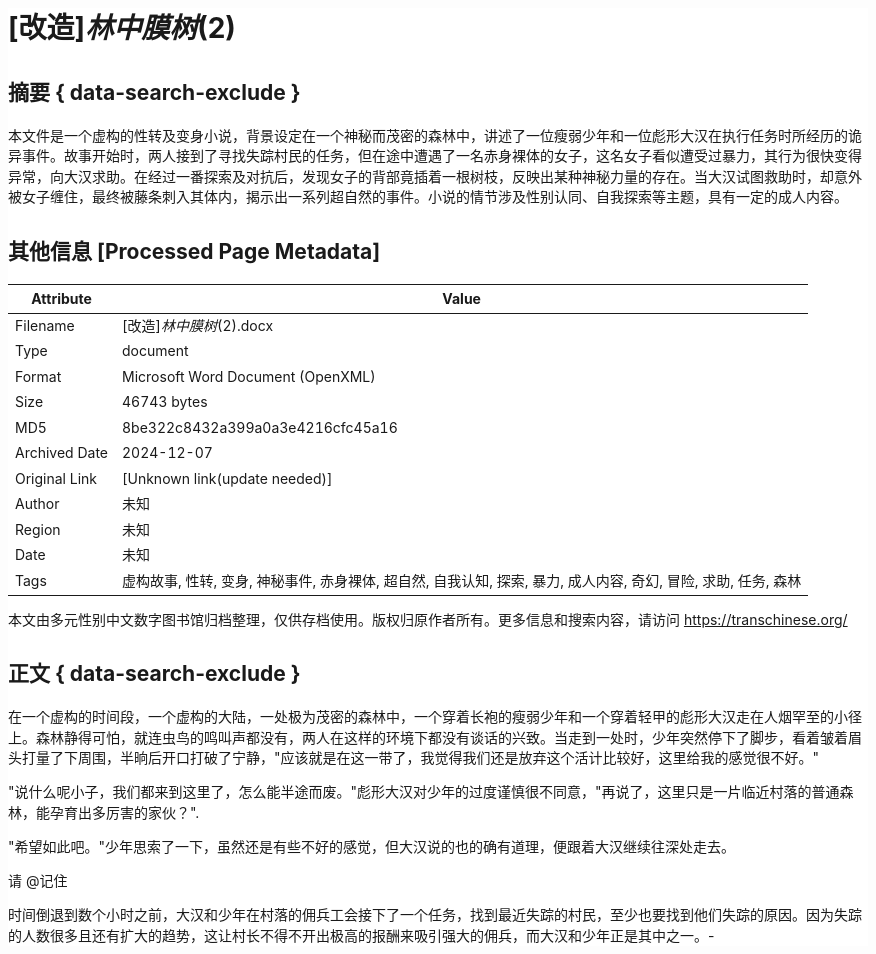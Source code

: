 # [改造]_林中膜树_(2)



## 摘要  { data-search-exclude }


本文件是一个虚构的性转及变身小说，背景设定在一个神秘而茂密的森林中，讲述了一位瘦弱少年和一位彪形大汉在执行任务时所经历的诡异事件。故事开始时，两人接到了寻找失踪村民的任务，但在途中遭遇了一名赤身裸体的女子，这名女子看似遭受过暴力，其行为很快变得异常，向大汉求助。在经过一番探索及对抗后，发现女子的背部竟插着一根树枝，反映出某种神秘力量的存在。当大汉试图救助时，却意外被女子缠住，最终被藤条刺入其体内，揭示出一系列超自然的事件。小说的情节涉及性别认同、自我探索等主题，具有一定的成人内容。



## 其他信息 [Processed Page Metadata]

| Attribute       | Value                                  |
|-----------------|----------------------------------------|
| Filename        | [改造]_林中膜树_(2).docx                             |
| Type            | document                                 |
| Format          | Microsoft Word Document (OpenXML)                               |
| Size            | 46743 bytes                           |
| MD5             | 8be322c8432a399a0a3e4216cfc45a16                                  |
| Archived Date   | 2024-12-07                             |
| Original Link   | [Unknown link(update needed)]                         |
| Author          | 未知                               |
| Region          | 未知                               |
| Date            | 未知                                 |
| Tags            | 虚构故事, 性转, 变身, 神秘事件, 赤身裸体, 超自然, 自我认知, 探索, 暴力, 成人内容, 奇幻, 冒险, 求助, 任务, 森林                                 |

本文由多元性别中文数字图书馆归档整理，仅供存档使用。版权归原作者所有。更多信息和搜索内容，请访问 <https://transchinese.org/>


## 正文 { data-search-exclude }


在一个虚构的时间段，一个虚构的大陆，一处极为茂密的森林中，一个穿着长袍的瘦弱少年和一个穿着轻甲的彪形大汉走在人烟罕至的小径上。森林静得可怕，就连虫鸟的鸣叫声都没有，两人在这样的环境下都没有谈话的兴致。当走到一处时，少年突然停下了脚步，看着皱着眉头打量了下周围，半晌后开口打破了宁静，"应该就是在这一带了，我觉得我们还是放弃这个活计比较好，这里给我的感觉很不好。"

"说什么呢小子，我们都来到这里了，怎么能半途而废。"彪形大汉对少年的过度谨慎很不同意，"再说了，这里只是一片临近村落的普通森林，能孕育出多厉害的家伙？".

"希望如此吧。"少年思索了一下，虽然还是有些不好的感觉，但大汉说的也的确有道理，便跟着大汉继续往深处走去。

 请 @记住

时间倒退到数个小时之前，大汉和少年在村落的佣兵工会接下了一个任务，找到最近失踪的村民，至少也要找到他们失踪的原因。因为失踪的人数很多且还有扩大的趋势，这让村长不得不开出极高的报酬来吸引强大的佣兵，而大汉和少年正是其中之一。-
